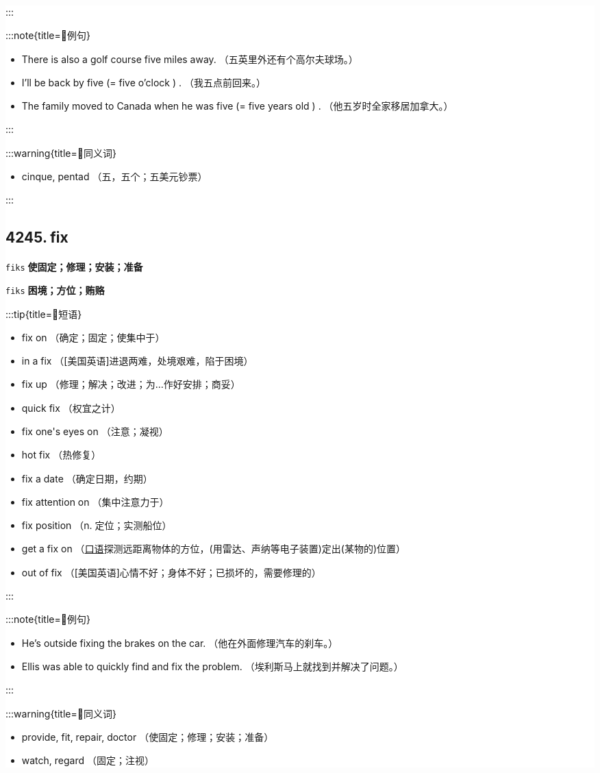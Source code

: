 :::

:::note{title=🎤例句}

- There is also a golf course five miles away. （五英里外还有个高尔夫球场。）

- I’ll be back by five (= five o’clock ) . （我五点前回来。）

- The family moved to Canada when he was five (= five years old ) . （他五岁时全家移居加拿大。）

:::

:::warning{title=🤔同义词}

- cinque, pentad （五，五个；五美元钞票）

:::


## 4245. fix

`fiks`  **使固定；修理；安装；准备**

`fiks`  **困境；方位；贿赂**

:::tip{title=🤩短语}

- fix on （确定；固定；使集中于）

- in a fix （[美国英语]进退两难，处境艰难，陷于困境）

- fix up （修理；解决；改进；为…作好安排；商妥）

- quick fix （权宜之计）

- fix one's eyes on （注意；凝视）

- hot fix （热修复）

- fix a date （确定日期，约期）

- fix attention on （集中注意力于）

- fix position （n. 定位；实测船位）

- get a fix on （[口语](用雷达、声纳等电子装置)探测远距离物体的方位，(用雷达、声纳等电子装置)定出(某物的)位置）

- out of fix （[美国英语]心情不好；身体不好；已损坏的，需要修理的）

:::

:::note{title=🎤例句}

- He’s outside fixing the brakes on the car. （他在外面修理汽车的刹车。）

- Ellis was able to quickly find and fix the problem. （埃利斯马上就找到并解决了问题。）

:::

:::warning{title=🤔同义词}

- provide, fit, repair, doctor （使固定；修理；安装；准备）

- watch, regard （固定；注视）
